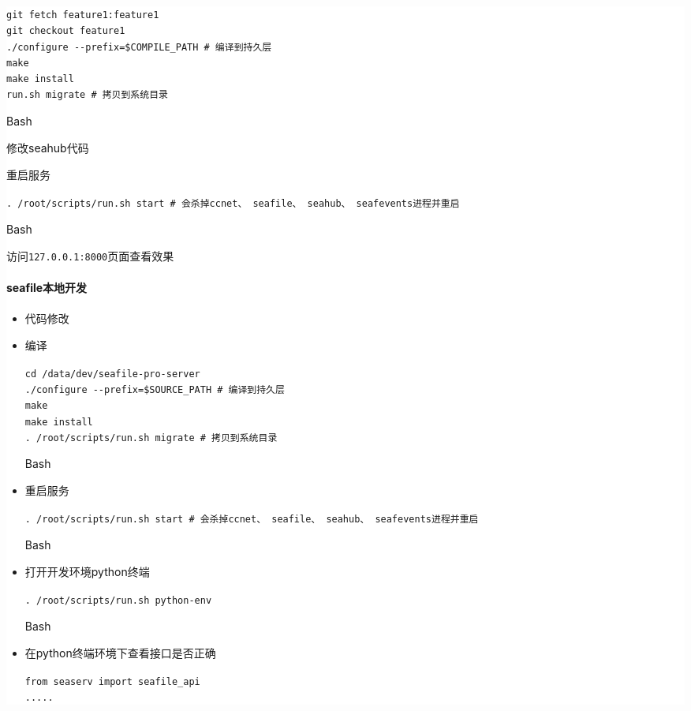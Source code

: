 ```
git fetch feature1:feature1
git checkout feature1
./configure --prefix=$COMPILE_PATH # 编译到持久层
make
make install
run.sh migrate # 拷贝到系统目录
```

Bash

修改seahub代码

重启服务

```
. /root/scripts/run.sh start # 会杀掉ccnet、 seafile、 seahub、 seafevents进程并重启
```

Bash

访问`127.0.0.1:8000`页面查看效果

#### seafile本地开发

- 代码修改

- 编译

  ```
  cd /data/dev/seafile-pro-server
  ./configure --prefix=$SOURCE_PATH # 编译到持久层
  make
  make install
  . /root/scripts/run.sh migrate # 拷贝到系统目录
  ```

  Bash

- 重启服务

  ```
  . /root/scripts/run.sh start # 会杀掉ccnet、 seafile、 seahub、 seafevents进程并重启
  ```

  Bash

- 打开开发环境python终端

  ```
  . /root/scripts/run.sh python-env
  ```

  Bash

- 在python终端环境下查看接口是否正确

  ```
  from seaserv import seafile_api
  .....
  ```

